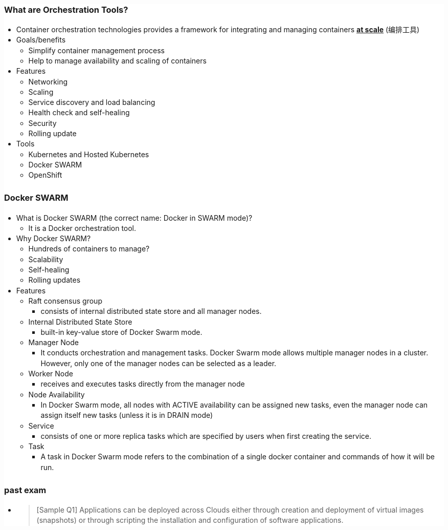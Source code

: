 

### What are Orchestration Tools?
- Container orchestration technologies provides a framework for integrating and managing containers **<u>at scale</u>**     (编排工具)
- Goals/benefits
  - Simplify container management process
  - Help to manage availability and scaling of containers
- Features
  - Networking
  - Scaling
  - Service discovery and load balancing
  - Health check and self-healing
  - Security
  - Rolling update
- Tools
  - Kubernetes and Hosted Kubernetes
  - Docker SWARM
  - OpenShift

### Docker SWARM
- What is Docker SWARM (the correct name: Docker in SWARM mode)? 
  - It is a Docker orchestration tool.
- Why Docker SWARM?
  - Hundreds of  containers to manage?
  - Scalability
  - Self-healing
  - Rolling updates
- Features
  - Raft consensus group
    - consists of internal distributed state store and all manager nodes. 
  - Internal Distributed State Store
    - built-in key-value store of Docker Swarm mode.
  - Manager Node 
    - It conducts orchestration and management tasks. Docker Swarm mode allows multiple manager nodes in a cluster. However, only one of the manager nodes can be selected as a leader. 
  - Worker Node 
    - receives and executes tasks directly from the manager node
  - Node Availability
    - In Docker Swarm mode, all nodes with ACTIVE availability can be assigned new tasks, even the manager node can assign itself new tasks (unless it is in DRAIN mode)
  - Service 
    - consists of one or more replica tasks which are specified by users when first creating the service.
  - Task
    - A task in Docker Swarm mode refers to the combination of a single docker container and commands of how it will be run. 

### past exam
- > [Sample Q1] Applications can be deployed across Clouds either through creation and deployment of virtual images (snapshots) or through scripting the installation and configuration of software applications.
  